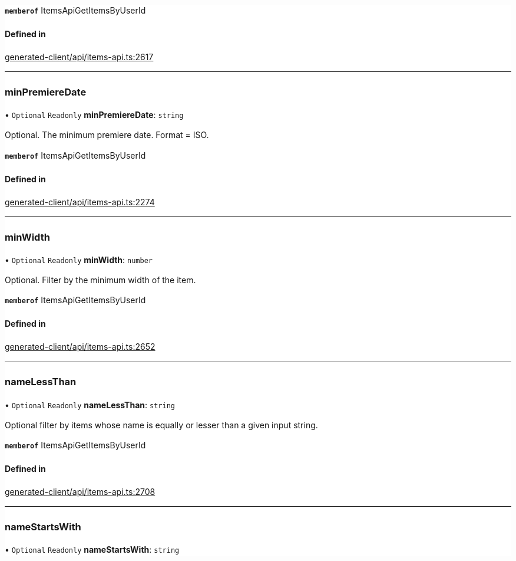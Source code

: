 **`memberof`** ItemsApiGetItemsByUserId

#### Defined in

[generated-client/api/items-api.ts:2617](https://github.com/thornbill/jellyfin-sdk-typescript/blob/3ae780a/src/generated-client/api/items-api.ts#L2617)

___

### minPremiereDate

• `Optional` `Readonly` **minPremiereDate**: `string`

Optional. The minimum premiere date. Format &#x3D; ISO.

**`memberof`** ItemsApiGetItemsByUserId

#### Defined in

[generated-client/api/items-api.ts:2274](https://github.com/thornbill/jellyfin-sdk-typescript/blob/3ae780a/src/generated-client/api/items-api.ts#L2274)

___

### minWidth

• `Optional` `Readonly` **minWidth**: `number`

Optional. Filter by the minimum width of the item.

**`memberof`** ItemsApiGetItemsByUserId

#### Defined in

[generated-client/api/items-api.ts:2652](https://github.com/thornbill/jellyfin-sdk-typescript/blob/3ae780a/src/generated-client/api/items-api.ts#L2652)

___

### nameLessThan

• `Optional` `Readonly` **nameLessThan**: `string`

Optional filter by items whose name is equally or lesser than a given input string.

**`memberof`** ItemsApiGetItemsByUserId

#### Defined in

[generated-client/api/items-api.ts:2708](https://github.com/thornbill/jellyfin-sdk-typescript/blob/3ae780a/src/generated-client/api/items-api.ts#L2708)

___

### nameStartsWith

• `Optional` `Readonly` **nameStartsWith**: `string`
